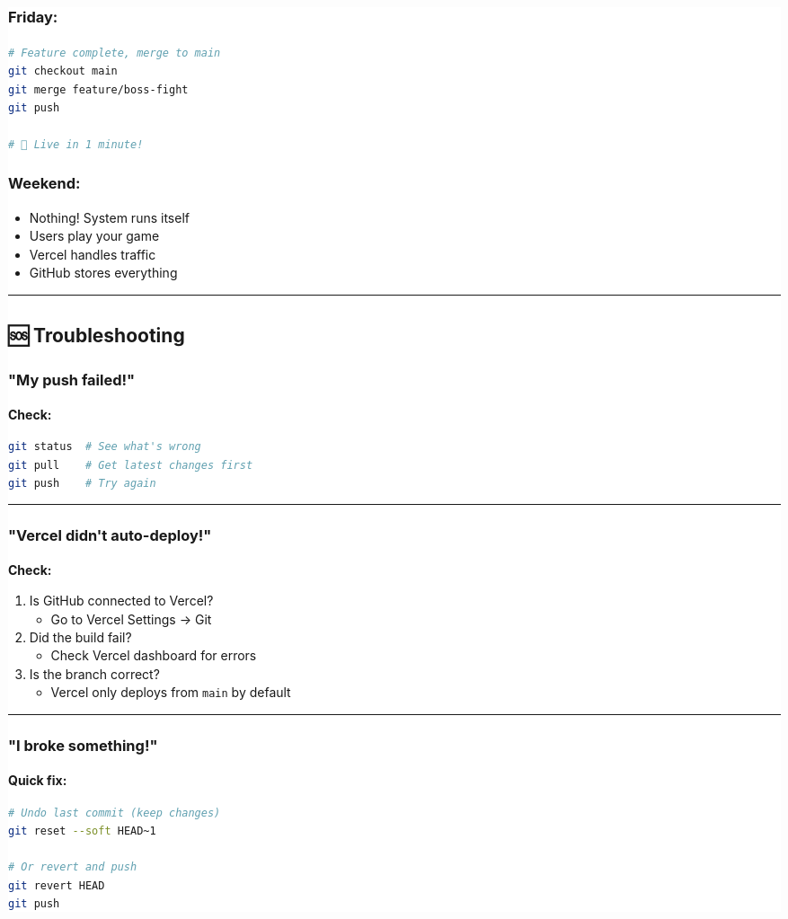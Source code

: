 ### **Friday:**
```bash
# Feature complete, merge to main
git checkout main
git merge feature/boss-fight
git push

# 🎉 Live in 1 minute!
```

### **Weekend:**
- Nothing! System runs itself
- Users play your game
- Vercel handles traffic
- GitHub stores everything

---

## 🆘 Troubleshooting

### **"My push failed!"**

**Check:**
```bash
git status  # See what's wrong
git pull    # Get latest changes first
git push    # Try again
```

---

### **"Vercel didn't auto-deploy!"**

**Check:**
1. Is GitHub connected to Vercel?
   - Go to Vercel Settings → Git
2. Did the build fail?
   - Check Vercel dashboard for errors
3. Is the branch correct?
   - Vercel only deploys from `main` by default

---

### **"I broke something!"**

**Quick fix:**
```bash
# Undo last commit (keep changes)
git reset --soft HEAD~1

# Or revert and push
git revert HEAD
git push
```
